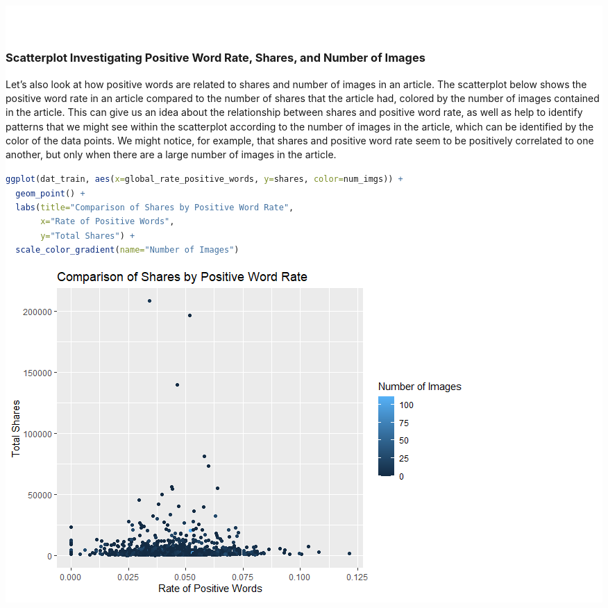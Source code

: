 <br>  
<br>

### Scatterplot Investigating Positive Word Rate, Shares, and Number of Images

Let’s also look at how positive words are related to shares and number
of images in an article. The scatterplot below shows the positive word
rate in an article compared to the number of shares that the article
had, colored by the number of images contained in the article. This can
give us an idea about the relationship between shares and positive word
rate, as well as help to identify patterns that we might see within the
scatterplot according to the number of images in the article, which can
be identified by the color of the data points. We might notice, for
example, that shares and positive word rate seem to be positively
correlated to one another, but only when there are a large number of
images in the article.

``` r
ggplot(dat_train, aes(x=global_rate_positive_words, y=shares, color=num_imgs)) + 
  geom_point() + 
  labs(title="Comparison of Shares by Positive Word Rate",
       x="Rate of Positive Words",
       y="Total Shares") + 
  scale_color_gradient(name="Number of Images")
```

![](Lifestyle_files/figure-gfm/unnamed-chunk-34-1.png)
